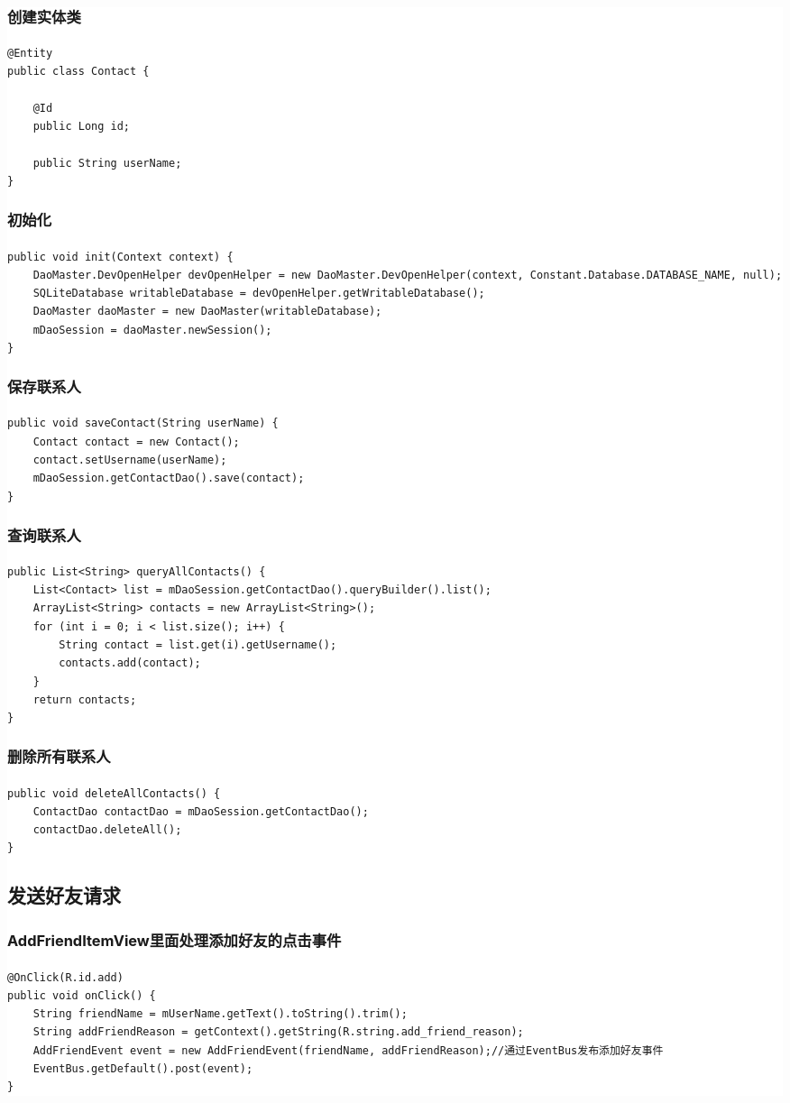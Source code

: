 ### 创建实体类 ###
	@Entity
	public class Contact {
	
	    @Id
	    public Long id;
	
	    public String userName;
	}

### 初始化 ###
    public void init(Context context) {
        DaoMaster.DevOpenHelper devOpenHelper = new DaoMaster.DevOpenHelper(context, Constant.Database.DATABASE_NAME, null);
        SQLiteDatabase writableDatabase = devOpenHelper.getWritableDatabase();
        DaoMaster daoMaster = new DaoMaster(writableDatabase);
        mDaoSession = daoMaster.newSession();
    }

### 保存联系人 ###
    public void saveContact(String userName) {
        Contact contact = new Contact();
        contact.setUsername(userName);
        mDaoSession.getContactDao().save(contact);
    }

### 查询联系人 ###
    public List<String> queryAllContacts() {
        List<Contact> list = mDaoSession.getContactDao().queryBuilder().list();
        ArrayList<String> contacts = new ArrayList<String>();
        for (int i = 0; i < list.size(); i++) {
            String contact = list.get(i).getUsername();
            contacts.add(contact);
        }
        return contacts;
    }

### 删除所有联系人 ###
    public void deleteAllContacts() {
        ContactDao contactDao = mDaoSession.getContactDao();
        contactDao.deleteAll();
    }


## 发送好友请求 ##
### AddFriendItemView里面处理添加好友的点击事件 ###
    @OnClick(R.id.add)
    public void onClick() {
        String friendName = mUserName.getText().toString().trim();
        String addFriendReason = getContext().getString(R.string.add_friend_reason);
        AddFriendEvent event = new AddFriendEvent(friendName, addFriendReason);//通过EventBus发布添加好友事件
        EventBus.getDefault().post(event);
    }
